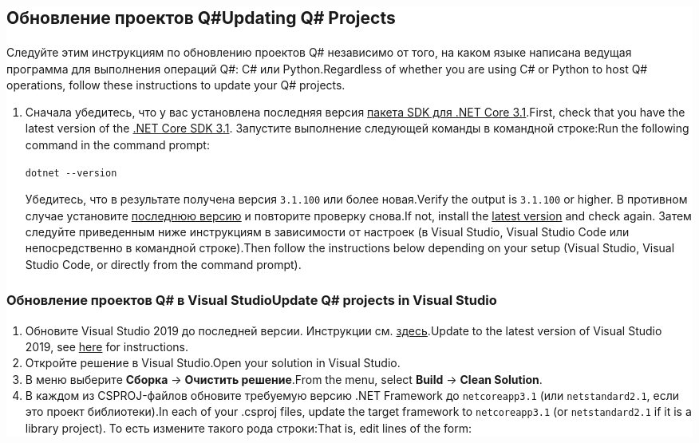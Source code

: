 ## <a name="updating-q-projects"></a><span data-ttu-id="d7e9c-112">Обновление проектов Q#</span><span class="sxs-lookup"><span data-stu-id="d7e9c-112">Updating Q# Projects</span></span> 

<span data-ttu-id="d7e9c-113">Следуйте этим инструкциям по обновлению проектов Q# независимо от того, на каком языке написана ведущая программа для выполнения операций Q#: C# или Python.</span><span class="sxs-lookup"><span data-stu-id="d7e9c-113">Regardless of whether you are using C# or Python to host Q# operations, follow these instructions to update your Q# projects.</span></span>

1. <span data-ttu-id="d7e9c-114">Сначала убедитесь, что у вас установлена последняя версия [пакета SDK для .NET Core 3.1](https://dotnet.microsoft.com/download).</span><span class="sxs-lookup"><span data-stu-id="d7e9c-114">First, check that you have the latest version of the [.NET Core SDK 3.1](https://dotnet.microsoft.com/download).</span></span> <span data-ttu-id="d7e9c-115">Запустите выполнение следующей команды в командной строке:</span><span class="sxs-lookup"><span data-stu-id="d7e9c-115">Run the following command in the command prompt:</span></span>

    ```dotnetcli
    dotnet --version
    ```

    <span data-ttu-id="d7e9c-116">Убедитесь, что в результате получена версия `3.1.100` или более новая.</span><span class="sxs-lookup"><span data-stu-id="d7e9c-116">Verify the output is `3.1.100` or higher.</span></span> <span data-ttu-id="d7e9c-117">В противном случае установите [последнюю версию](https://dotnet.microsoft.com/download) и повторите проверку снова.</span><span class="sxs-lookup"><span data-stu-id="d7e9c-117">If not, install the [latest version](https://dotnet.microsoft.com/download) and check again.</span></span> <span data-ttu-id="d7e9c-118">Затем следуйте приведенным ниже инструкциям в зависимости от настроек (в Visual Studio, Visual Studio Code или непосредственно в командной строке).</span><span class="sxs-lookup"><span data-stu-id="d7e9c-118">Then follow the instructions below depending on your setup (Visual Studio, Visual Studio Code, or directly from the command prompt).</span></span>

### <a name="update-q-projects-in-visual-studio"></a><span data-ttu-id="d7e9c-119">Обновление проектов Q# в Visual Studio</span><span class="sxs-lookup"><span data-stu-id="d7e9c-119">Update Q# projects in Visual Studio</span></span>
 
1. <span data-ttu-id="d7e9c-120">Обновите Visual Studio 2019 до последней версии. Инструкции см. [здесь](https://docs.microsoft.com/visualstudio/install/update-visual-studio).</span><span class="sxs-lookup"><span data-stu-id="d7e9c-120">Update to the latest version of Visual Studio 2019, see [here](https://docs.microsoft.com/visualstudio/install/update-visual-studio) for instructions.</span></span>
2. <span data-ttu-id="d7e9c-121">Откройте решение в Visual Studio.</span><span class="sxs-lookup"><span data-stu-id="d7e9c-121">Open your solution in Visual Studio.</span></span>
3. <span data-ttu-id="d7e9c-122">В меню выберите **Сборка** -> **Очистить решение**.</span><span class="sxs-lookup"><span data-stu-id="d7e9c-122">From the menu, select **Build** -> **Clean Solution**.</span></span>
4. <span data-ttu-id="d7e9c-123">В каждом из CSPROJ-файлов обновите требуемую версию .NET Framework до `netcoreapp3.1` (или `netstandard2.1`, если это проект библиотеки).</span><span class="sxs-lookup"><span data-stu-id="d7e9c-123">In each of your .csproj files, update the target framework to `netcoreapp3.1` (or `netstandard2.1` if it is a library project).</span></span>
    <span data-ttu-id="d7e9c-124">То есть измените такого рода строки:</span><span class="sxs-lookup"><span data-stu-id="d7e9c-124">That is, edit lines of the form:</span></span>
